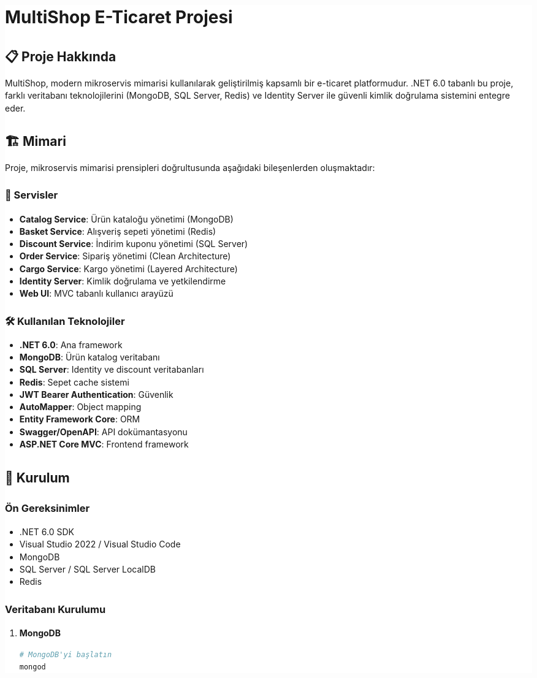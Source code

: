 # MultiShop E-Ticaret Projesi

## 📋 Proje Hakkında

MultiShop, modern mikroservis mimarisi kullanılarak geliştirilmiş kapsamlı bir e-ticaret platformudur. .NET 6.0 tabanlı bu proje, farklı veritabanı teknolojilerini (MongoDB, SQL Server, Redis) ve Identity Server ile güvenli kimlik doğrulama sistemini entegre eder.

## 🏗️ Mimari

Proje, mikroservis mimarisi prensipleri doğrultusunda aşağıdaki bileşenlerden oluşmaktadır:

### 🔧 Servisler

- **Catalog Service**: Ürün kataloğu yönetimi (MongoDB)
- **Basket Service**: Alışveriş sepeti yönetimi (Redis)
- **Discount Service**: İndirim kuponu yönetimi (SQL Server)
- **Order Service**: Sipariş yönetimi (Clean Architecture)
- **Cargo Service**: Kargo yönetimi (Layered Architecture)
- **Identity Server**: Kimlik doğrulama ve yetkilendirme
- **Web UI**: MVC tabanlı kullanıcı arayüzü

### 🛠️ Kullanılan Teknolojiler

- **.NET 6.0**: Ana framework
- **MongoDB**: Ürün katalog veritabanı
- **SQL Server**: Identity ve discount veritabanları
- **Redis**: Sepet cache sistemi
- **JWT Bearer Authentication**: Güvenlik
- **AutoMapper**: Object mapping
- **Entity Framework Core**: ORM
- **Swagger/OpenAPI**: API dokümantasyonu
- **ASP.NET Core MVC**: Frontend framework

## 🚀 Kurulum

### Ön Gereksinimler

- .NET 6.0 SDK
- Visual Studio 2022 / Visual Studio Code
- MongoDB
- SQL Server / SQL Server LocalDB
- Redis

### Veritabanı Kurulumu

1. **MongoDB**

   ```bash
   # MongoDB'yi başlatın
   mongod
   ```
